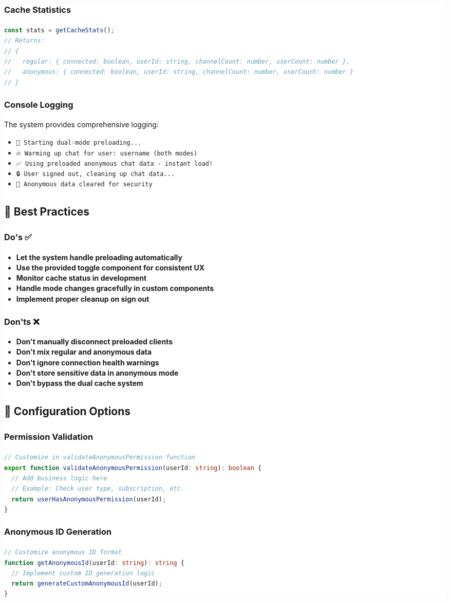 ### Cache Statistics
```typescript
const stats = getCacheStats();
// Returns:
// {
//   regular: { connected: boolean, userId: string, channelCount: number, userCount: number },
//   anonymous: { connected: boolean, userId: string, channelCount: number, userCount: number }
// }
```

### Console Logging
The system provides comprehensive logging:
- `🚀 Starting dual-mode preloading...`
- `🔥 Warming up chat for user: username (both modes)`
- `✅ Using preloaded anonymous chat data - instant load!`
- `🔒 User signed out, cleaning up chat data...`
- `🧹 Anonymous data cleared for security`

## 🎯 Best Practices

### Do's ✅
- **Let the system handle preloading automatically**
- **Use the provided toggle component for consistent UX**
- **Monitor cache status in development**
- **Handle mode changes gracefully in custom components**
- **Implement proper cleanup on sign out**

### Don'ts ❌
- **Don't manually disconnect preloaded clients**
- **Don't mix regular and anonymous data**
- **Don't ignore connection health warnings** 
- **Don't store sensitive data in anonymous mode**
- **Don't bypass the dual cache system**

## 🔮 Configuration Options

### Permission Validation
```typescript
// Customize in validateAnonymousPermission function
export function validateAnonymousPermission(userId: string): boolean {
  // Add business logic here
  // Example: Check user type, subscription, etc.
  return userHasAnonymousPermission(userId);
}
```

### Anonymous ID Generation
```typescript
// Customize anonymous ID format
function getAnonymousId(userId: string): string {
  // Implement custom ID generation logic
  return generateCustomAnonymousId(userId);
}
```
